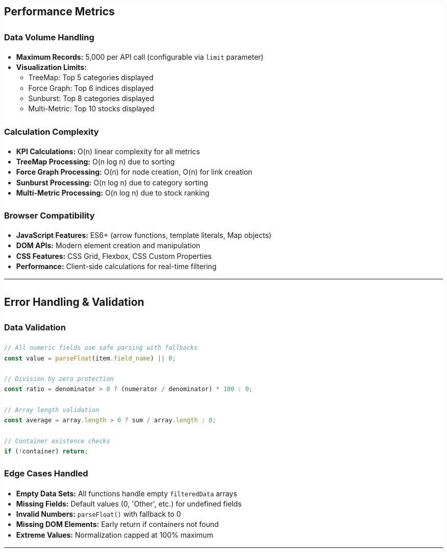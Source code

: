 
## Performance Metrics

### Data Volume Handling
- **Maximum Records:** 5,000 per API call (configurable via `limit` parameter)
- **Visualization Limits:** 
  - TreeMap: Top 5 categories displayed
  - Force Graph: Top 6 indices displayed
  - Sunburst: Top 8 categories displayed
  - Multi-Metric: Top 10 stocks displayed

### Calculation Complexity
- **KPI Calculations:** O(n) linear complexity for all metrics
- **TreeMap Processing:** O(n log n) due to sorting
- **Force Graph Processing:** O(n) for node creation, O(n) for link creation
- **Sunburst Processing:** O(n log n) due to category sorting
- **Multi-Metric Processing:** O(n log n) due to stock ranking

### Browser Compatibility
- **JavaScript Features:** ES6+ (arrow functions, template literals, Map objects)
- **DOM APIs:** Modern element creation and manipulation
- **CSS Features:** CSS Grid, Flexbox, CSS Custom Properties
- **Performance:** Client-side calculations for real-time filtering

---

## Error Handling & Validation

### Data Validation
```javascript
// All numeric fields use safe parsing with fallbacks
const value = parseFloat(item.field_name) || 0;

// Division by zero protection
const ratio = denominator > 0 ? (numerator / denominator) * 100 : 0;

// Array length validation
const average = array.length > 0 ? sum / array.length : 0;

// Container existence checks
if (!container) return;
```

### Edge Cases Handled
- **Empty Data Sets:** All functions handle empty `filteredData` arrays
- **Missing Fields:** Default values (0, 'Other', etc.) for undefined fields
- **Invalid Numbers:** `parseFloat()` with fallback to 0
- **Missing DOM Elements:** Early return if containers not found
- **Extreme Values:** Normalization capped at 100% maximum

---